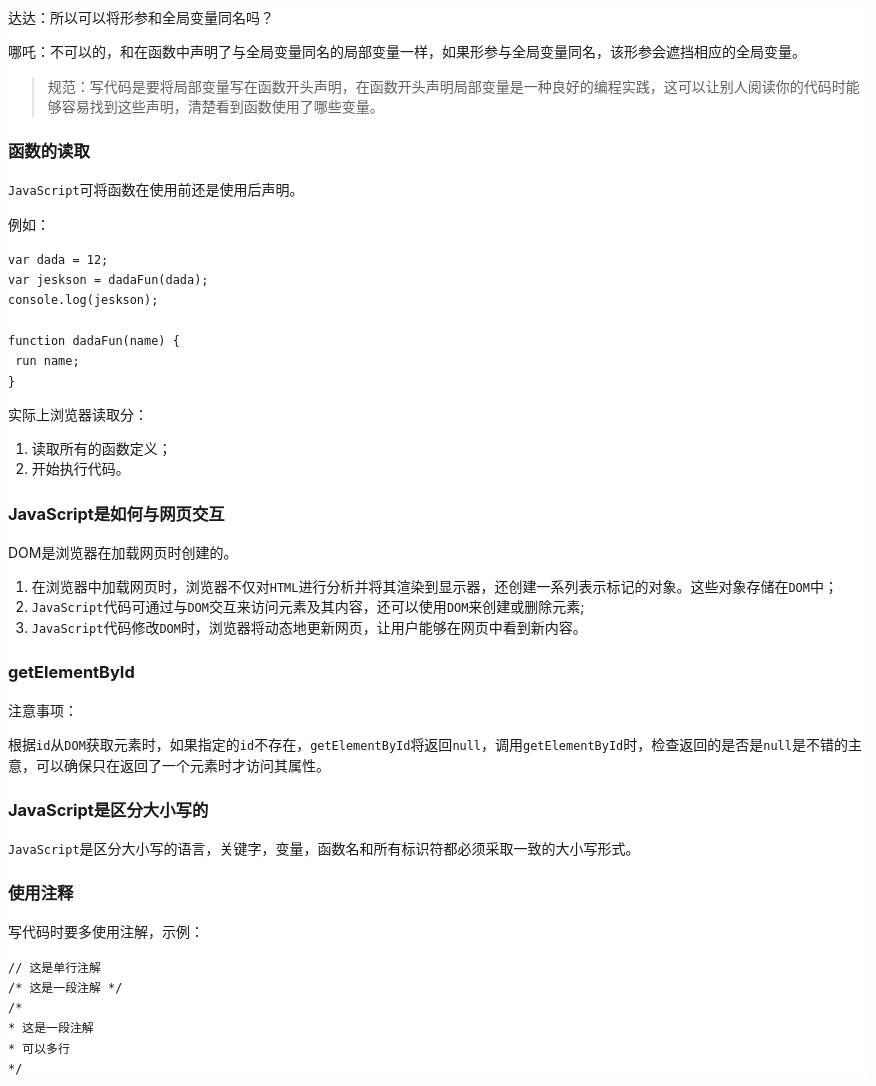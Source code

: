 达达：所以可以将形参和全局变量同名吗？

哪吒：不可以的，和在函数中声明了与全局变量同名的局部变量一样，如果形参与全局变量同名，该形参会遮挡相应的全局变量。

> 规范：写代码是要将局部变量写在函数开头声明，在函数开头声明局部变量是一种良好的编程实践，这可以让别人阅读你的代码时能够容易找到这些声明，清楚看到函数使用了哪些变量。

### 函数的读取

`JavaScript`可将函数在使用前还是使用后声明。

例如：

```
var dada = 12;
var jeskson = dadaFun(dada);
console.log(jeskson);

function dadaFun(name) {
 run name;
}
```

实际上浏览器读取分：

1. 读取所有的函数定义；
2. 开始执行代码。

### JavaScript是如何与网页交互

DOM是浏览器在加载网页时创建的。

1. 在浏览器中加载网页时，浏览器不仅对`HTML`进行分析并将其渲染到显示器，还创建一系列表示标记的对象。这些对象存储在`DOM`中；
2. `JavaScript`代码可通过与`DOM`交互来访问元素及其内容，还可以使用`DOM`来创建或删除元素;
3. `JavaScript`代码修改`DOM`时，浏览器将动态地更新网页，让用户能够在网页中看到新内容。

### getElementById

注意事项：

根据`id`从`DOM`获取元素时，如果指定的`id`不存在，`getElementById`将返回`null`，调用`getElementById`时，检查返回的是否是`null`是不错的主意，可以确保只在返回了一个元素时才访问其属性。

### JavaScript是区分大小写的

`JavaScript`是区分大小写的语言，关键字，变量，函数名和所有标识符都必须采取一致的大小写形式。

### 使用注释

写代码时要多使用注解，示例：

```
// 这是单行注解
/* 这是一段注解 */
/*
* 这是一段注解
* 可以多行
*/
```
